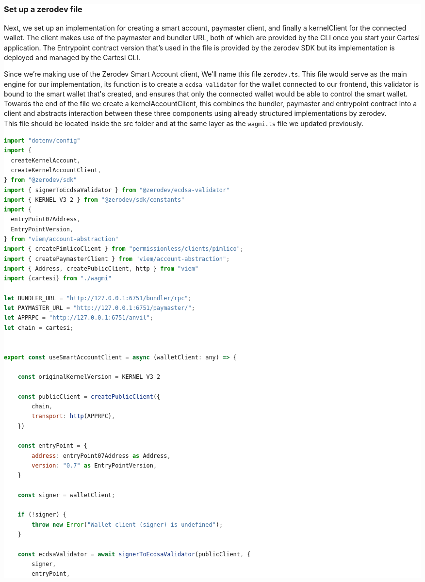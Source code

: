 ### Set up a zerodev file

Next, we set up an implementation for creating a smart account, paymaster client, and finally a kernelClient for the connected wallet. The client makes use of the paymaster and bundler URL, both of which are provided by the CLI once you start your Cartesi application. The Entrypoint contract version that’s used in the file is provided by the zerodev SDK but its implementation is deployed and managed by the Cartesi CLI.

Since we’re making use of the Zerodev Smart Account client, We’ll name this file `zerodev.ts`. This file would serve as the main engine for our implementation, its function is to create a `ecdsa validator` for the wallet connected to our frontend, this validator is bound to the smart wallet that's created, and ensures that only the connected wallet would be able to control the smart wallet. Towards the end of the file we create a kernelAccountClient, this combines the bundler, paymaster and entrypoint contract into a client and abstracts interaction between these three components using already structured implementations by zerodev.  
This file should be located inside the src folder and at the same layer as the `wagmi.ts` file we updated previously.

```javascript
import "dotenv/config"
import {
  createKernelAccount,
  createKernelAccountClient,
} from "@zerodev/sdk"
import { signerToEcdsaValidator } from "@zerodev/ecdsa-validator"
import { KERNEL_V3_2 } from "@zerodev/sdk/constants"
import {
  entryPoint07Address,
  EntryPointVersion,
} from "viem/account-abstraction"
import { createPimlicoClient } from "permissionless/clients/pimlico";
import { createPaymasterClient } from "viem/account-abstraction";
import { Address, createPublicClient, http } from "viem"
import {cartesi} from "./wagmi"

let BUNDLER_URL = "http://127.0.0.1:6751/bundler/rpc";
let PAYMASTER_URL = "http://127.0.0.1:6751/paymaster/";
let APPRPC = "http://127.0.0.1:6751/anvil";
let chain = cartesi;


export const useSmartAccountClient = async (walletClient: any) => { 

    const originalKernelVersion = KERNEL_V3_2

    const publicClient = createPublicClient({
        chain,
        transport: http(APPRPC),
    })
    
    const entryPoint = {
        address: entryPoint07Address as Address,
        version: "0.7" as EntryPointVersion,
    }

    const signer = walletClient;

    if (!signer) {
        throw new Error("Wallet client (signer) is undefined");
    }

    const ecdsaValidator = await signerToEcdsaValidator(publicClient, {
        signer,
        entryPoint,
```